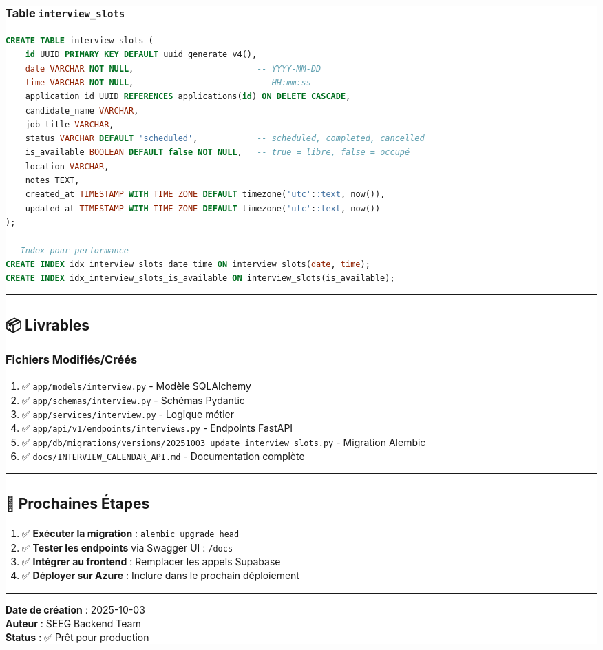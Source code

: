 ### Table `interview_slots`

```sql
CREATE TABLE interview_slots (
    id UUID PRIMARY KEY DEFAULT uuid_generate_v4(),
    date VARCHAR NOT NULL,                         -- YYYY-MM-DD
    time VARCHAR NOT NULL,                         -- HH:mm:ss
    application_id UUID REFERENCES applications(id) ON DELETE CASCADE,
    candidate_name VARCHAR,
    job_title VARCHAR,
    status VARCHAR DEFAULT 'scheduled',            -- scheduled, completed, cancelled
    is_available BOOLEAN DEFAULT false NOT NULL,   -- true = libre, false = occupé
    location VARCHAR,
    notes TEXT,
    created_at TIMESTAMP WITH TIME ZONE DEFAULT timezone('utc'::text, now()),
    updated_at TIMESTAMP WITH TIME ZONE DEFAULT timezone('utc'::text, now())
);

-- Index pour performance
CREATE INDEX idx_interview_slots_date_time ON interview_slots(date, time);
CREATE INDEX idx_interview_slots_is_available ON interview_slots(is_available);
```

---

## 📦 Livrables

### Fichiers Modifiés/Créés

1. ✅ `app/models/interview.py` - Modèle SQLAlchemy
2. ✅ `app/schemas/interview.py` - Schémas Pydantic
3. ✅ `app/services/interview.py` - Logique métier
4. ✅ `app/api/v1/endpoints/interviews.py` - Endpoints FastAPI
5. ✅ `app/db/migrations/versions/20251003_update_interview_slots.py` - Migration Alembic
6. ✅ `docs/INTERVIEW_CALENDAR_API.md` - Documentation complète

---

## 🎯 Prochaines Étapes

1. ✅ **Exécuter la migration** : `alembic upgrade head`
2. ✅ **Tester les endpoints** via Swagger UI : `/docs`
3. ✅ **Intégrer au frontend** : Remplacer les appels Supabase
4. ✅ **Déployer sur Azure** : Inclure dans le prochain déploiement

---

**Date de création** : 2025-10-03  
**Auteur** : SEEG Backend Team  
**Status** : ✅ Prêt pour production

